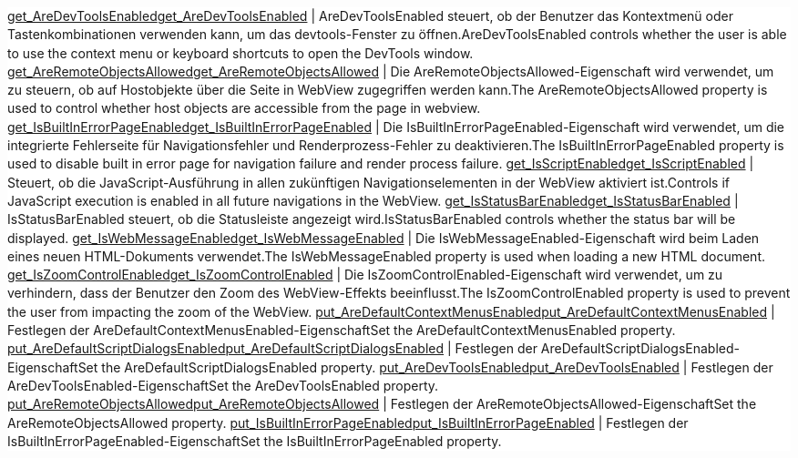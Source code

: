 [<span data-ttu-id="22d86-115">get_AreDevToolsEnabled</span><span class="sxs-lookup"><span data-stu-id="22d86-115">get_AreDevToolsEnabled</span></span>](#get_aredevtoolsenabled) | <span data-ttu-id="22d86-116">AreDevToolsEnabled steuert, ob der Benutzer das Kontextmenü oder Tastenkombinationen verwenden kann, um das devtools-Fenster zu öffnen.</span><span class="sxs-lookup"><span data-stu-id="22d86-116">AreDevToolsEnabled controls whether the user is able to use the context menu or keyboard shortcuts to open the DevTools window.</span></span>
[<span data-ttu-id="22d86-117">get_AreRemoteObjectsAllowed</span><span class="sxs-lookup"><span data-stu-id="22d86-117">get_AreRemoteObjectsAllowed</span></span>](#get_areremoteobjectsallowed) | <span data-ttu-id="22d86-118">Die AreRemoteObjectsAllowed-Eigenschaft wird verwendet, um zu steuern, ob auf Hostobjekte über die Seite in WebView zugegriffen werden kann.</span><span class="sxs-lookup"><span data-stu-id="22d86-118">The AreRemoteObjectsAllowed property is used to control whether host objects are accessible from the page in webview.</span></span>
[<span data-ttu-id="22d86-119">get_IsBuiltInErrorPageEnabled</span><span class="sxs-lookup"><span data-stu-id="22d86-119">get_IsBuiltInErrorPageEnabled</span></span>](#get_isbuiltinerrorpageenabled) | <span data-ttu-id="22d86-120">Die IsBuiltInErrorPageEnabled-Eigenschaft wird verwendet, um die integrierte Fehlerseite für Navigationsfehler und Renderprozess-Fehler zu deaktivieren.</span><span class="sxs-lookup"><span data-stu-id="22d86-120">The IsBuiltInErrorPageEnabled property is used to disable built in error page for navigation failure and render process failure.</span></span>
[<span data-ttu-id="22d86-121">get_IsScriptEnabled</span><span class="sxs-lookup"><span data-stu-id="22d86-121">get_IsScriptEnabled</span></span>](#get_isscriptenabled) | <span data-ttu-id="22d86-122">Steuert, ob die JavaScript-Ausführung in allen zukünftigen Navigationselementen in der WebView aktiviert ist.</span><span class="sxs-lookup"><span data-stu-id="22d86-122">Controls if JavaScript execution is enabled in all future navigations in the WebView.</span></span>
[<span data-ttu-id="22d86-123">get_IsStatusBarEnabled</span><span class="sxs-lookup"><span data-stu-id="22d86-123">get_IsStatusBarEnabled</span></span>](#get_isstatusbarenabled) | <span data-ttu-id="22d86-124">IsStatusBarEnabled steuert, ob die Statusleiste angezeigt wird.</span><span class="sxs-lookup"><span data-stu-id="22d86-124">IsStatusBarEnabled controls whether the status bar will be displayed.</span></span>
[<span data-ttu-id="22d86-125">get_IsWebMessageEnabled</span><span class="sxs-lookup"><span data-stu-id="22d86-125">get_IsWebMessageEnabled</span></span>](#get_iswebmessageenabled) | <span data-ttu-id="22d86-126">Die IsWebMessageEnabled-Eigenschaft wird beim Laden eines neuen HTML-Dokuments verwendet.</span><span class="sxs-lookup"><span data-stu-id="22d86-126">The IsWebMessageEnabled property is used when loading a new HTML document.</span></span>
[<span data-ttu-id="22d86-127">get_IsZoomControlEnabled</span><span class="sxs-lookup"><span data-stu-id="22d86-127">get_IsZoomControlEnabled</span></span>](#get_iszoomcontrolenabled) | <span data-ttu-id="22d86-128">Die IsZoomControlEnabled-Eigenschaft wird verwendet, um zu verhindern, dass der Benutzer den Zoom des WebView-Effekts beeinflusst.</span><span class="sxs-lookup"><span data-stu-id="22d86-128">The IsZoomControlEnabled property is used to prevent the user from impacting the zoom of the WebView.</span></span>
[<span data-ttu-id="22d86-129">put_AreDefaultContextMenusEnabled</span><span class="sxs-lookup"><span data-stu-id="22d86-129">put_AreDefaultContextMenusEnabled</span></span>](#put_aredefaultcontextmenusenabled) | <span data-ttu-id="22d86-130">Festlegen der AreDefaultContextMenusEnabled-Eigenschaft</span><span class="sxs-lookup"><span data-stu-id="22d86-130">Set the AreDefaultContextMenusEnabled property.</span></span>
[<span data-ttu-id="22d86-131">put_AreDefaultScriptDialogsEnabled</span><span class="sxs-lookup"><span data-stu-id="22d86-131">put_AreDefaultScriptDialogsEnabled</span></span>](#put_aredefaultscriptdialogsenabled) | <span data-ttu-id="22d86-132">Festlegen der AreDefaultScriptDialogsEnabled-Eigenschaft</span><span class="sxs-lookup"><span data-stu-id="22d86-132">Set the AreDefaultScriptDialogsEnabled property.</span></span>
[<span data-ttu-id="22d86-133">put_AreDevToolsEnabled</span><span class="sxs-lookup"><span data-stu-id="22d86-133">put_AreDevToolsEnabled</span></span>](#put_aredevtoolsenabled) | <span data-ttu-id="22d86-134">Festlegen der AreDevToolsEnabled-Eigenschaft</span><span class="sxs-lookup"><span data-stu-id="22d86-134">Set the AreDevToolsEnabled property.</span></span>
[<span data-ttu-id="22d86-135">put_AreRemoteObjectsAllowed</span><span class="sxs-lookup"><span data-stu-id="22d86-135">put_AreRemoteObjectsAllowed</span></span>](#put_areremoteobjectsallowed) | <span data-ttu-id="22d86-136">Festlegen der AreRemoteObjectsAllowed-Eigenschaft</span><span class="sxs-lookup"><span data-stu-id="22d86-136">Set the AreRemoteObjectsAllowed property.</span></span>
[<span data-ttu-id="22d86-137">put_IsBuiltInErrorPageEnabled</span><span class="sxs-lookup"><span data-stu-id="22d86-137">put_IsBuiltInErrorPageEnabled</span></span>](#put_isbuiltinerrorpageenabled) | <span data-ttu-id="22d86-138">Festlegen der IsBuiltInErrorPageEnabled-Eigenschaft</span><span class="sxs-lookup"><span data-stu-id="22d86-138">Set the IsBuiltInErrorPageEnabled property.</span></span>